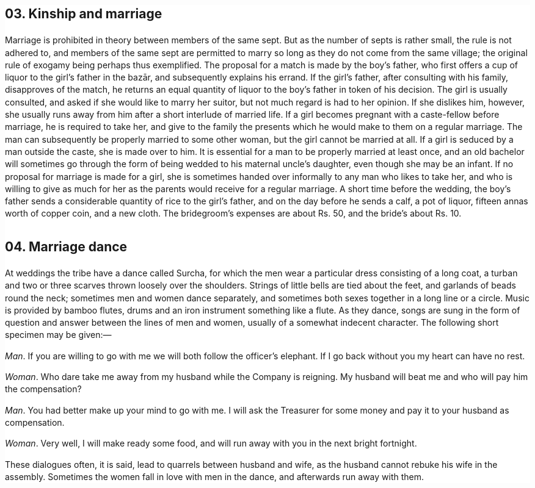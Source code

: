 

## 03. Kinship and marriage

Marriage is prohibited in theory between members of the same sept. But as the number of septs is rather small, the rule is not adhered to, and members of the same sept are permitted to marry so long as they do not come from the same village; the original rule of exogamy being perhaps thus exemplified. The proposal for a match is made by the boy’s father, who first offers a cup of liquor to the girl’s father in the bazār, and subsequently explains his errand. If the girl’s father, after consulting with his family, disapproves of the match, he returns an equal quantity of liquor to the boy’s father in token of his decision. The girl is usually consulted, and asked if she would like to marry her suitor, but not much regard is had to her opinion. If she dislikes him, however, she usually runs away from him after a short interlude of married life. If a girl becomes pregnant with a caste-fellow before marriage, he is required to take her, and give to the family the presents which he would make to them on a regular marriage. The man can subsequently be properly married to some other woman, but the girl cannot be married at all. If a girl is seduced by a man outside the caste, she is made over to him. It is essential for a man to be properly married at least once, and an old bachelor will sometimes go through the form of being wedded to his maternal uncle’s daughter, even though she may be an infant. If no proposal for marriage is made for a girl, she is sometimes handed over informally to any man who likes to take her, and who is willing to give as much for her as the parents would receive for a regular marriage. A short time before the wedding, the boy’s father sends a considerable quantity of rice to the girl’s father, and on the day before he sends a calf, a pot of liquor, fifteen annas worth of copper coin, and a new cloth. The bridegroom’s expenses are about Rs. 50, and the bride’s about Rs. 10. 



## 04. Marriage dance

At weddings the tribe have a dance called Surcha, for which the men wear a particular dress consisting of a long coat, a turban and two or three scarves thrown loosely over the shoulders. Strings of little bells are tied about the feet, and garlands of beads round the neck; sometimes men and women dance separately, and sometimes both sexes together in a long line or a circle. Music is provided by bamboo flutes, drums and an iron instrument something like a flute. As they dance, songs are sung in the form of question and answer between the lines of men and women, usually of a somewhat indecent character. The following short specimen may be given:— 




*Man*. If you are willing to go with me we will both follow the officer’s elephant. If I go back without you my heart can have no rest. 

*Woman*. Who dare take me away from my husband while the Company is reigning. My husband will beat me and who will pay him the compensation? 

*Man*. You had better make up your mind to go with me. I will ask the Treasurer for some money and pay it to your husband as compensation. 

*Woman*. Very well, I will make ready some food, and will run away with you in the next bright fortnight. 





These dialogues often, it is said, lead to quarrels between husband and wife, as the husband cannot rebuke his wife in the assembly. Sometimes the women fall in love with men in the dance, and afterwards run away with them. 
